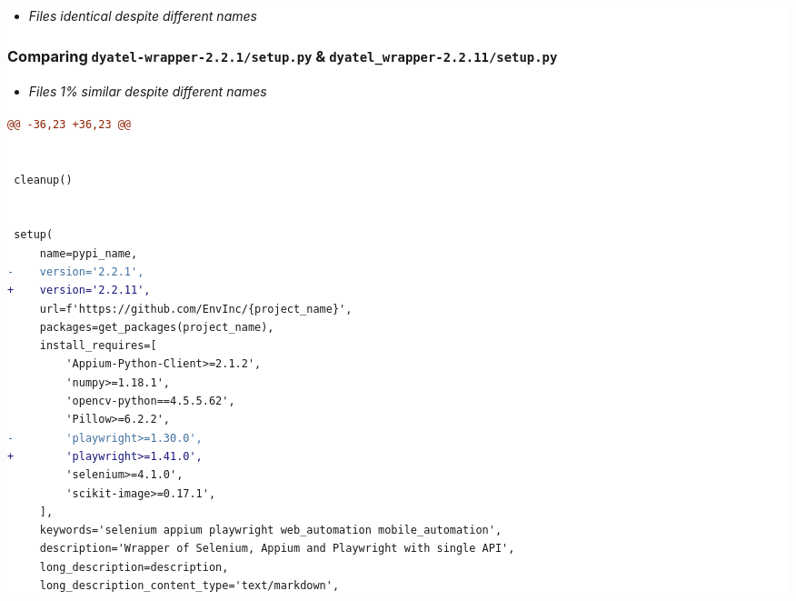  * *Files identical despite different names*

### Comparing `dyatel-wrapper-2.2.1/setup.py` & `dyatel_wrapper-2.2.11/setup.py`

 * *Files 1% similar despite different names*

```diff
@@ -36,23 +36,23 @@
 
 
 cleanup()
 
 
 setup(
     name=pypi_name,
-    version='2.2.1',
+    version='2.2.11',
     url=f'https://github.com/EnvInc/{project_name}',
     packages=get_packages(project_name),
     install_requires=[
         'Appium-Python-Client>=2.1.2',
         'numpy>=1.18.1',
         'opencv-python==4.5.5.62',
         'Pillow>=6.2.2',
-        'playwright>=1.30.0',
+        'playwright>=1.41.0',
         'selenium>=4.1.0',
         'scikit-image>=0.17.1',
     ],
     keywords='selenium appium playwright web_automation mobile_automation',
     description='Wrapper of Selenium, Appium and Playwright with single API',
     long_description=description,
     long_description_content_type='text/markdown',
```

